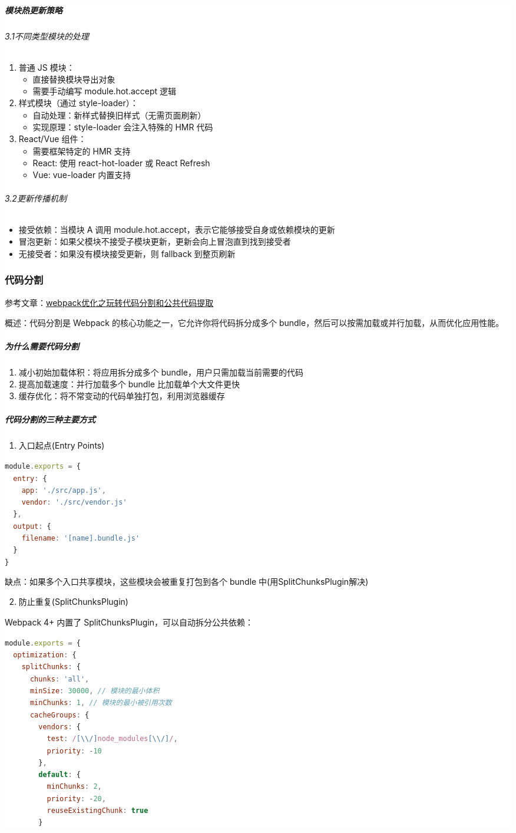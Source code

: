 ##### 模块热更新策略
###### 3.1不同类型模块的处理
1. 普通 JS 模块：
    - 直接替换模块导出对象
    - 需要手动编写 module.hot.accept 逻辑
2. 样式模块（通过 style-loader）：
    - 自动处理：新样式替换旧样式（无需页面刷新）
    - 实现原理：style-loader 会注入特殊的 HMR 代码
3. React/Vue 组件：
    - 需要框架特定的 HMR 支持
    - React: 使用 react-hot-loader 或 React Refresh
    - Vue: vue-loader 内置支持

###### 3.2更新传播机制
+ 接受依赖：当模块 A 调用 module.hot.accept，表示它能够接受自身或依赖模块的更新
+ 冒泡更新：如果父模块不接受子模块更新，更新会向上冒泡直到找到接受者
+ 无接受者：如果没有模块接受更新，则 fallback 到整页刷新

### 代码分割
参考文章：[webpack优化之玩转代码分割和公共代码提取](https://juejin.cn/post/6844904001792655373?searchId=202507231703353AC77072FBD359203430)

概述：代码分割是 Webpack 的核心功能之一，它允许你将代码拆分成多个 bundle，然后可以按需加载或并行加载，从而优化应用性能。

##### 为什么需要代码分割
1. 减小初始加载体积：将应用拆分成多个 bundle，用户只需加载当前需要的代码
2. 提高加载速度：并行加载多个 bundle 比加载单个大文件更快
3. 缓存优化：将不常变动的代码单独打包，利用浏览器缓存

##### 代码分割的三种主要方式
1. 入口起点(Entry Points)

```javascript
module.exports = {
  entry: {
    app: './src/app.js',
    vendor: './src/vendor.js'
  },
  output: {
    filename: '[name].bundle.js'
  }
}
```

缺点：如果多个入口共享模块，这些模块会被重复打包到各个 bundle 中(用SplitChunksPlugin解决)

2. 防止重复(SplitChunksPlugin)

Webpack 4+ 内置了 SplitChunksPlugin，可以自动拆分公共依赖：

```javascript
module.exports = {
  optimization: {
    splitChunks: {
      chunks: 'all',
      minSize: 30000, // 模块的最小体积
      minChunks: 1, // 模块的最小被引用次数
      cacheGroups: {
        vendors: {
          test: /[\\/]node_modules[\\/]/,
          priority: -10
        },
        default: {
          minChunks: 2,
          priority: -20,
          reuseExistingChunk: true
        }
```